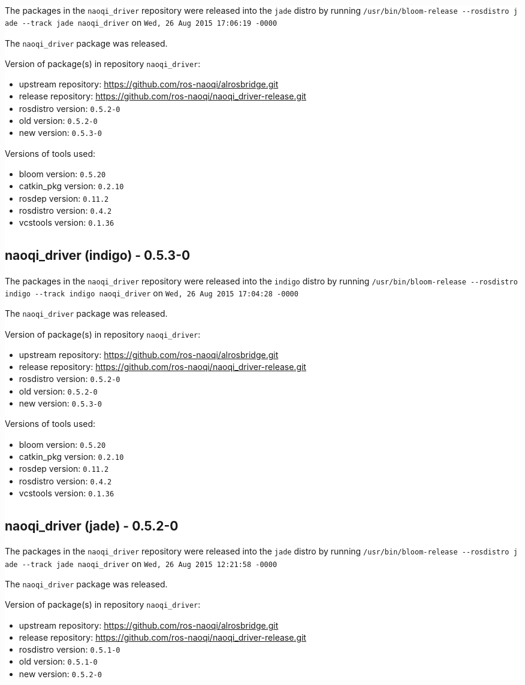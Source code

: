 The packages in the `naoqi_driver` repository were released into the `jade` distro by running `/usr/bin/bloom-release --rosdistro jade --track jade naoqi_driver` on `Wed, 26 Aug 2015 17:06:19 -0000`

The `naoqi_driver` package was released.

Version of package(s) in repository `naoqi_driver`:
- upstream repository: https://github.com/ros-naoqi/alrosbridge.git
- release repository: https://github.com/ros-naoqi/naoqi_driver-release.git
- rosdistro version: `0.5.2-0`
- old version: `0.5.2-0`
- new version: `0.5.3-0`

Versions of tools used:
- bloom version: `0.5.20`
- catkin_pkg version: `0.2.10`
- rosdep version: `0.11.2`
- rosdistro version: `0.4.2`
- vcstools version: `0.1.36`


## naoqi_driver (indigo) - 0.5.3-0

The packages in the `naoqi_driver` repository were released into the `indigo` distro by running `/usr/bin/bloom-release --rosdistro indigo --track indigo naoqi_driver` on `Wed, 26 Aug 2015 17:04:28 -0000`

The `naoqi_driver` package was released.

Version of package(s) in repository `naoqi_driver`:
- upstream repository: https://github.com/ros-naoqi/alrosbridge.git
- release repository: https://github.com/ros-naoqi/naoqi_driver-release.git
- rosdistro version: `0.5.2-0`
- old version: `0.5.2-0`
- new version: `0.5.3-0`

Versions of tools used:
- bloom version: `0.5.20`
- catkin_pkg version: `0.2.10`
- rosdep version: `0.11.2`
- rosdistro version: `0.4.2`
- vcstools version: `0.1.36`


## naoqi_driver (jade) - 0.5.2-0

The packages in the `naoqi_driver` repository were released into the `jade` distro by running `/usr/bin/bloom-release --rosdistro jade --track jade naoqi_driver` on `Wed, 26 Aug 2015 12:21:58 -0000`

The `naoqi_driver` package was released.

Version of package(s) in repository `naoqi_driver`:
- upstream repository: https://github.com/ros-naoqi/alrosbridge.git
- release repository: https://github.com/ros-naoqi/naoqi_driver-release.git
- rosdistro version: `0.5.1-0`
- old version: `0.5.1-0`
- new version: `0.5.2-0`
